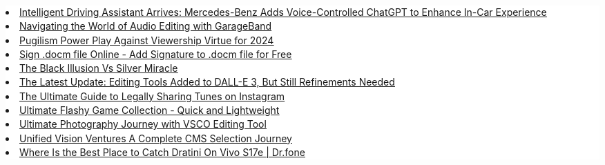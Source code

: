 <li><a href="https://tech-haven.techidaily.com/intelligent-driving-assistant-arrives-mercedes-benz-adds-voice-controlled-chatgpt-to-enhance-in-car-experience/"><u>Intelligent Driving Assistant Arrives: Mercedes-Benz Adds Voice-Controlled ChatGPT to Enhance In-Car Experience</u></a></li>
<li><a href="https://fox-blue.techidaily.com/navigating-the-world-of-audio-editing-with-garageband/"><u>Navigating the World of Audio Editing with GarageBand</u></a></li>
<li><a href="https://fox-blue.techidaily.com/pugilism-power-play-against-viewership-virtue-for-2024/"><u>Pugilism Power Play Against Viewership Virtue for 2024</u></a></li>
<li><a href="https://techidaily.com/sign-docm-file-online-add-signature-to-docm-file-for-free-by-ldigisigner-sign-a-word-sign-a-word/"><u>Sign .docm file Online - Add Signature to .docm file for Free</u></a></li>
<li><a href="https://fox-blue.techidaily.com/the-black-illusion-vs-silver-miracle/"><u>The Black Illusion Vs Silver Miracle</u></a></li>
<li><a href="https://tech-revival.techidaily.com/the-latest-update-editing-tools-added-to-dall-e-3-but-still-refinements-needed/"><u>The Latest Update: Editing Tools Added to DALL-E 3, But Still Refinements Needed</u></a></li>
<li><a href="https://fox-blue.techidaily.com/the-ultimate-guide-to-legally-sharing-tunes-on-instagram/"><u>The Ultimate Guide to Legally Sharing Tunes on Instagram</u></a></li>
<li><a href="https://fox-blue.techidaily.com/ultimate-flashy-game-collection-quick-and-lightweight/"><u>Ultimate Flashy Game Collection - Quick and Lightweight</u></a></li>
<li><a href="https://fox-blue.techidaily.com/ultimate-photography-journey-with-vsco-editing-tool/"><u>Ultimate Photography Journey with VSCO Editing Tool</u></a></li>
<li><a href="https://youtube-webster.techidaily.com/ed-vision-ventures-a-complete-cms-selection-journey/"><u>Unified Vision Ventures  A Complete CMS Selection Journey</u></a></li>
<li><a href="https://change-location.techidaily.com/where-is-the-best-place-to-catch-dratini-on-vivo-s17e-drfone-by-drfone-virtual-android/"><u>Where Is the Best Place to Catch Dratini On Vivo S17e | Dr.fone</u></a></li>
</ul></div>
